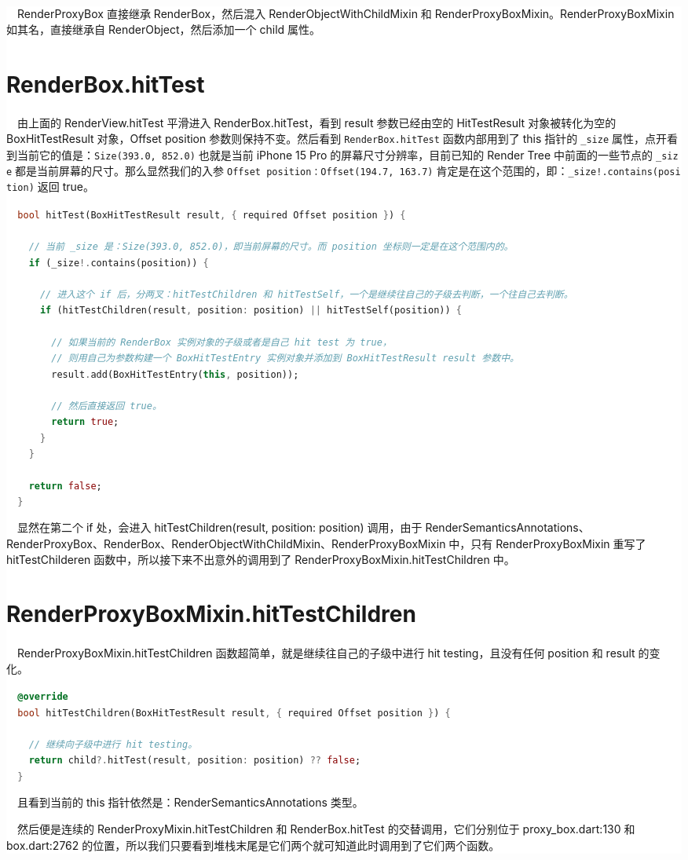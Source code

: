 &emsp;RenderProxyBox 直接继承 RenderBox，然后混入 RenderObjectWithChildMixin 和 RenderProxyBoxMixin。RenderProxyBoxMixin 如其名，直接继承自 RenderObject，然后添加一个 child 属性。

# RenderBox.hitTest

&emsp;由上面的 RenderView.hitTest 平滑进入 RenderBox.hitTest，看到 result 参数已经由空的 HitTestResult 对象被转化为空的 BoxHitTestResult 对象，Offset position 参数则保持不变。然后看到 `RenderBox.hitTest` 函数内部用到了 this 指针的 `_size` 属性，点开看到当前它的值是：`Size(393.0, 852.0)` 也就是当前 iPhone 15 Pro 的屏幕尺寸分辨率，目前已知的 Render Tree 中前面的一些节点的 `_size` 都是当前屏幕的尺寸。那么显然我们的入参 `Offset position：Offset(194.7, 163.7)` 肯定是在这个范围的，即：`_size!.contains(position)` 返回 true。

```dart
  bool hitTest(BoxHitTestResult result, { required Offset position }) {
  
    // 当前 _size 是：Size(393.0, 852.0)，即当前屏幕的尺寸。而 position 坐标则一定是在这个范围内的。
    if (_size!.contains(position)) {
      
      // 进入这个 if 后，分两叉：hitTestChildren 和 hitTestSelf，一个是继续往自己的子级去判断，一个往自己去判断。
      if (hitTestChildren(result, position: position) || hitTestSelf(position)) {
        
        // 如果当前的 RenderBox 实例对象的子级或者是自己 hit test 为 true，
        // 则用自己为参数构建一个 BoxHitTestEntry 实例对象并添加到 BoxHitTestResult result 参数中。
        result.add(BoxHitTestEntry(this, position));
        
        // 然后直接返回 true。
        return true;
      }
    }
    
    return false;
  }
```

&emsp;显然在第二个 if 处，会进入 hitTestChildren(result, position: position) 调用，由于 RenderSemanticsAnnotations、RenderProxyBox、RenderBox、RenderObjectWithChildMixin、RenderProxyBoxMixin 中，只有 RenderProxyBoxMixin 重写了 hitTestChilderen 函数中，所以接下来不出意外的调用到了 RenderProxyBoxMixin.hitTestChildren 中。 

# RenderProxyBoxMixin.hitTestChildren

&emsp;RenderProxyBoxMixin.hitTestChildren 函数超简单，就是继续往自己的子级中进行 hit testing，且没有任何 position 和 result 的变化。

```dart
  @override
  bool hitTestChildren(BoxHitTestResult result, { required Offset position }) {
  
    // 继续向子级中进行 hit testing。
    return child?.hitTest(result, position: position) ?? false;
  }
```

&emsp;且看到当前的 this 指针依然是：RenderSemanticsAnnotations 类型。

&emsp;然后便是连续的 RenderProxyMixin.hitTestChildren 和 RenderBox.hitTest 的交替调用，它们分别位于 proxy_box.dart:130 和 box.dart:2762 的位置，所以我们只要看到堆栈末尾是它们两个就可知道此时调用到了它们两个函数。
